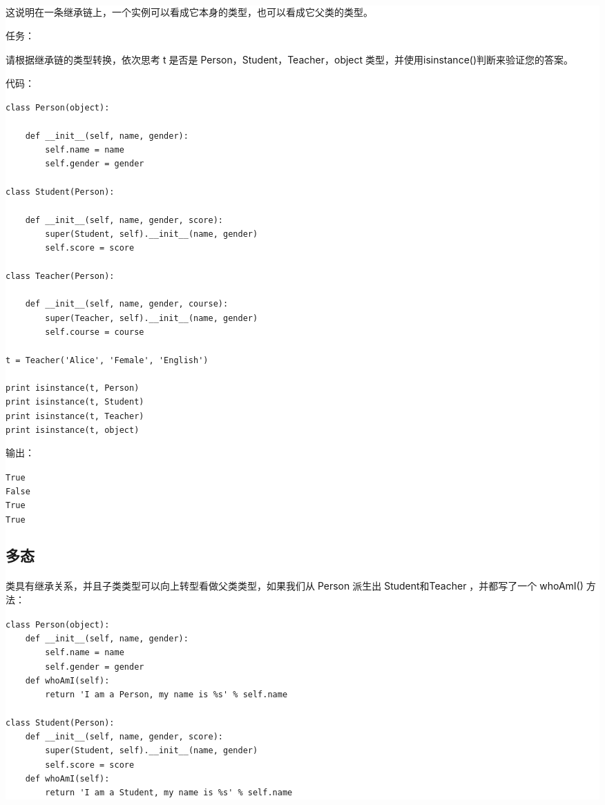 这说明在一条继承链上，一个实例可以看成它本身的类型，也可以看成它父类的类型。

任务：

请根据继承链的类型转换，依次思考 t 是否是 Person，Student，Teacher，object 类型，并使用isinstance()判断来验证您的答案。

代码：

	class Person(object):
	
	    def __init__(self, name, gender):
	        self.name = name
	        self.gender = gender
	
	class Student(Person):
	
	    def __init__(self, name, gender, score):
	        super(Student, self).__init__(name, gender)
	        self.score = score
	
	class Teacher(Person):
	
	    def __init__(self, name, gender, course):
	        super(Teacher, self).__init__(name, gender)
	        self.course = course
	
	t = Teacher('Alice', 'Female', 'English')
	
	print isinstance(t, Person)
	print isinstance(t, Student)
	print isinstance(t, Teacher)
	print isinstance(t, object)

输出：

	True
	False
	True
	True

## 多态 ##

类具有继承关系，并且子类类型可以向上转型看做父类类型，如果我们从 Person 派生出 Student和Teacher ，并都写了一个 whoAmI() 方法：

	class Person(object):
	    def __init__(self, name, gender):
	        self.name = name
	        self.gender = gender
	    def whoAmI(self):
	        return 'I am a Person, my name is %s' % self.name
	
	class Student(Person):
	    def __init__(self, name, gender, score):
	        super(Student, self).__init__(name, gender)
	        self.score = score
	    def whoAmI(self):
	        return 'I am a Student, my name is %s' % self.name
	